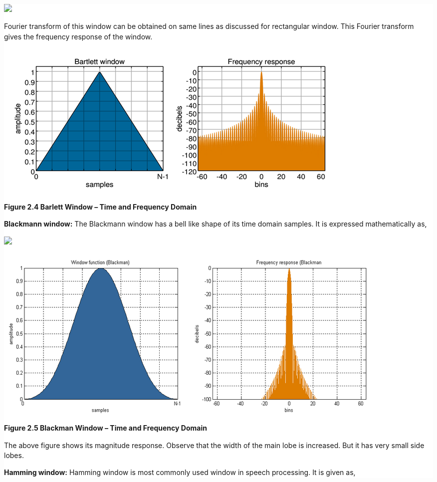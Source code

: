 ![](../.gitbook/assets/12.png)

Fourier transform of this window can be obtained on same lines as discussed for rectangular window. This Fourier transform gives the frequency response of the window.

![](<../.gitbook/assets/13 (1).png>)

**Figure 2.4 Barlett Window – Time and Frequency Domain**

**Blackmann window:** The Blackmann window has a bell like shape of its time domain samples. It is expressed mathematically as,

![](../.gitbook/assets/14.png)

![](../.gitbook/assets/15.png)

**Figure 2.5 Blackman Window – Time and Frequency Domain**

The above figure shows its magnitude response. Observe that the width of the main lobe is increased. But it has very small side lobes.

**Hamming window:** Hamming window is most commonly used window in speech processing. It is given as,

